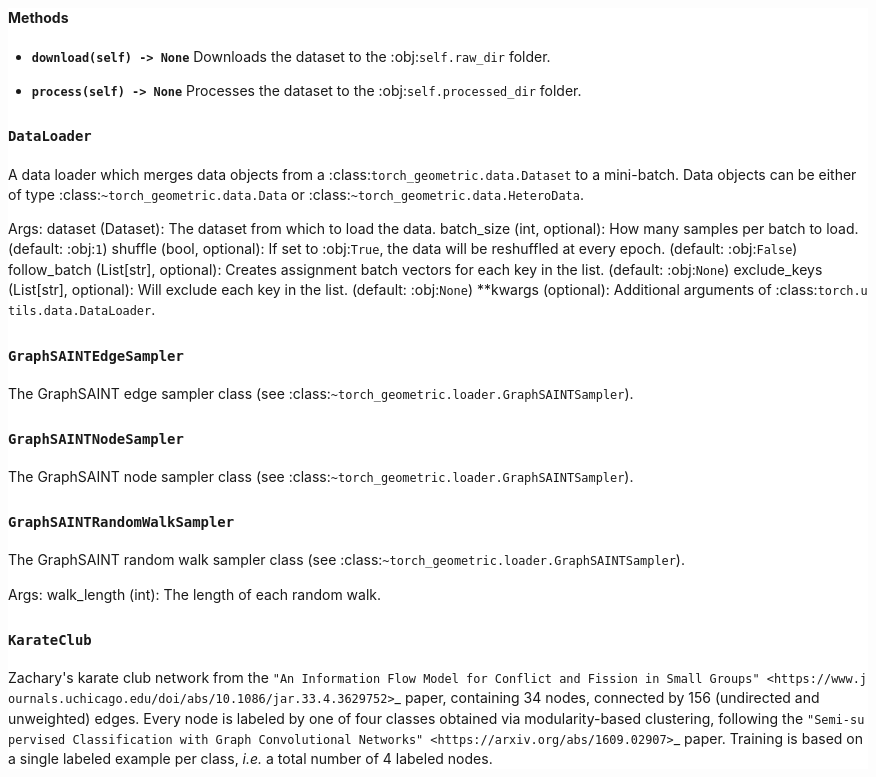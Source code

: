 #### Methods

- **`download(self) -> None`**
  Downloads the dataset to the :obj:`self.raw_dir` folder.

- **`process(self) -> None`**
  Processes the dataset to the :obj:`self.processed_dir` folder.

### `DataLoader`

A data loader which merges data objects from a
:class:`torch_geometric.data.Dataset` to a mini-batch.
Data objects can be either of type :class:`~torch_geometric.data.Data` or
:class:`~torch_geometric.data.HeteroData`.

Args:
    dataset (Dataset): The dataset from which to load the data.
    batch_size (int, optional): How many samples per batch to load.
        (default: :obj:`1`)
    shuffle (bool, optional): If set to :obj:`True`, the data will be
        reshuffled at every epoch. (default: :obj:`False`)
    follow_batch (List[str], optional): Creates assignment batch
        vectors for each key in the list. (default: :obj:`None`)
    exclude_keys (List[str], optional): Will exclude each key in the
        list. (default: :obj:`None`)
    **kwargs (optional): Additional arguments of
        :class:`torch.utils.data.DataLoader`.

### `GraphSAINTEdgeSampler`

The GraphSAINT edge sampler class (see
:class:`~torch_geometric.loader.GraphSAINTSampler`).

### `GraphSAINTNodeSampler`

The GraphSAINT node sampler class (see
:class:`~torch_geometric.loader.GraphSAINTSampler`).

### `GraphSAINTRandomWalkSampler`

The GraphSAINT random walk sampler class (see
:class:`~torch_geometric.loader.GraphSAINTSampler`).

Args:
    walk_length (int): The length of each random walk.

### `KarateClub`

Zachary's karate club network from the `"An Information Flow Model for
Conflict and Fission in Small Groups"
<https://www.journals.uchicago.edu/doi/abs/10.1086/jar.33.4.3629752>`_
paper, containing 34 nodes,
connected by 156 (undirected and unweighted) edges.
Every node is labeled by one of four classes obtained via modularity-based
clustering, following the `"Semi-supervised Classification with Graph
Convolutional Networks" <https://arxiv.org/abs/1609.02907>`_ paper.
Training is based on a single labeled example per class, *i.e.* a total
number of 4 labeled nodes.
